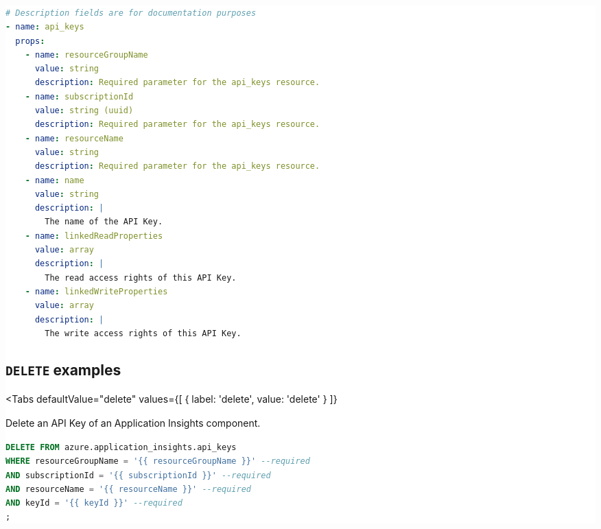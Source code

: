 ```yaml
# Description fields are for documentation purposes
- name: api_keys
  props:
    - name: resourceGroupName
      value: string
      description: Required parameter for the api_keys resource.
    - name: subscriptionId
      value: string (uuid)
      description: Required parameter for the api_keys resource.
    - name: resourceName
      value: string
      description: Required parameter for the api_keys resource.
    - name: name
      value: string
      description: |
        The name of the API Key.
    - name: linkedReadProperties
      value: array
      description: |
        The read access rights of this API Key.
    - name: linkedWriteProperties
      value: array
      description: |
        The write access rights of this API Key.
```
</TabItem>
</Tabs>


## `DELETE` examples

<Tabs
    defaultValue="delete"
    values={[
        { label: 'delete', value: 'delete' }
    ]}
>
<TabItem value="delete">

Delete an API Key of an Application Insights component.

```sql
DELETE FROM azure.application_insights.api_keys
WHERE resourceGroupName = '{{ resourceGroupName }}' --required
AND subscriptionId = '{{ subscriptionId }}' --required
AND resourceName = '{{ resourceName }}' --required
AND keyId = '{{ keyId }}' --required
;
```
</TabItem>
</Tabs>
